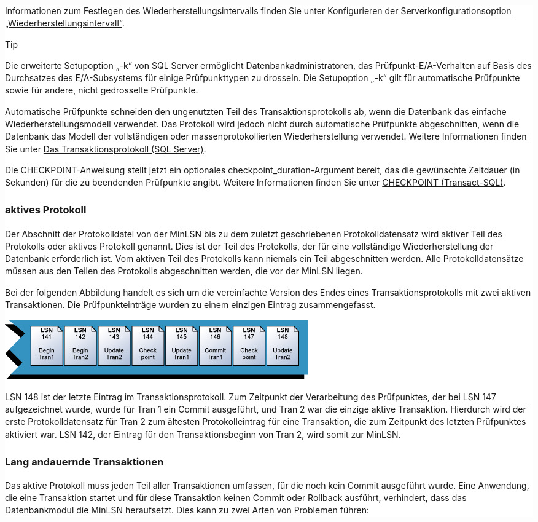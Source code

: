 Informationen zum Festlegen des Wiederherstellungsintervalls finden Sie unter [Konfigurieren der Serverkonfigurationsoption „Wiederherstellungsintervall“](../database-engine/configure-windows/configure-the-recovery-interval-server-configuration-option.md).

> [!TIP]  
>  Die erweiterte Setupoption „-k“ von SQL Server ermöglicht Datenbankadministratoren, das Prüfpunkt-E/A-Verhalten auf Basis des Durchsatzes des E/A-Subsystems für einige Prüfpunkttypen zu drosseln. Die Setupoption „-k“ gilt für automatische Prüfpunkte sowie für andere, nicht gedrosselte Prüfpunkte. 
 
Automatische Prüfpunkte schneiden den ungenutzten Teil des Transaktionsprotokolls ab, wenn die Datenbank das einfache Wiederherstellungsmodell verwendet. Das Protokoll wird jedoch nicht durch automatische Prüfpunkte abgeschnitten, wenn die Datenbank das Modell der vollständigen oder massenprotokollierten Wiederherstellung verwendet. Weitere Informationen finden Sie unter [Das Transaktionsprotokoll &#40;SQL Server&#41;](../relational-databases/logs/the-transaction-log-sql-server.md). 

Die CHECKPOINT-Anweisung stellt jetzt ein optionales checkpoint_duration-Argument bereit, das die gewünschte Zeitdauer (in Sekunden) für die zu beendenden Prüfpunkte angibt. Weitere Informationen finden Sie unter [CHECKPOINT (Transact-SQL)](../t-sql/language-elements/checkpoint-transact-sql.md).


### <a name="active-log"></a>aktives Protokoll

Der Abschnitt der Protokolldatei von der MinLSN bis zu dem zuletzt geschriebenen Protokolldatensatz wird aktiver Teil des Protokolls oder aktives Protokoll genannt. Dies ist der Teil des Protokolls, der für eine vollständige Wiederherstellung der Datenbank erforderlich ist. Vom aktiven Teil des Protokolls kann niemals ein Teil abgeschnitten werden. Alle Protokolldatensätze müssen aus den Teilen des Protokolls abgeschnitten werden, die vor der MinLSN liegen.

Bei der folgenden Abbildung handelt es sich um die vereinfachte Version des Endes eines Transaktionsprotokolls mit zwei aktiven Transaktionen. Die Prüfpunkteinträge wurden zu einem einzigen Eintrag zusammengefasst.

![active_log](../relational-databases/media/active-log.gif) 

LSN 148 ist der letzte Eintrag im Transaktionsprotokoll. Zum Zeitpunkt der Verarbeitung des Prüfpunktes, der bei LSN 147 aufgezeichnet wurde, wurde für Tran 1 ein Commit ausgeführt, und Tran 2 war die einzige aktive Transaktion. Hierdurch wird der erste Protokolldatensatz für Tran 2 zum ältesten Protokolleintrag für eine Transaktion, die zum Zeitpunkt des letzten Prüfpunktes aktiviert war. LSN 142, der Eintrag für den Transaktionsbeginn von Tran 2, wird somit zur MinLSN.

### <a name="long-running-transactions"></a>Lang andauernde Transaktionen

Das aktive Protokoll muss jeden Teil aller Transaktionen umfassen, für die noch kein Commit ausgeführt wurde. Eine Anwendung, die eine Transaktion startet und für diese Transaktion keinen Commit oder Rollback ausführt, verhindert, dass das Datenbankmodul die MinLSN heraufsetzt. Dies kann zu zwei Arten von Problemen führen:
